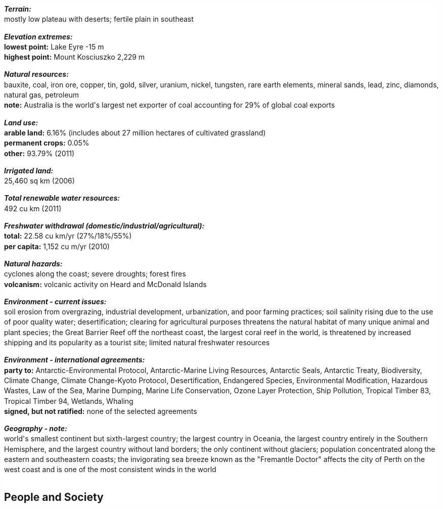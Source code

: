 **_Terrain:_**   
mostly low plateau with deserts; fertile plain in southeast

**_Elevation extremes:_**   
**lowest point:** Lake Eyre -15 m   
**highest point:** Mount Kosciuszko 2,229 m

**_Natural resources:_**   
bauxite, coal, iron ore, copper, tin, gold, silver, uranium, nickel, tungsten, rare earth elements, mineral sands, lead, zinc, diamonds, natural gas, petroleum   
**note:** Australia is the world's largest net exporter of coal accounting for 29% of global coal exports

**_Land use:_**   
**arable land:** 6.16% (includes about 27 million hectares of cultivated grassland)   
**permanent crops:** 0.05%   
**other:** 93.79% (2011)

**_Irrigated land:_**   
25,460 sq km (2006)

**_Total renewable water resources:_**   
492 cu km (2011)

**_Freshwater withdrawal (domestic/industrial/agricultural):_**   
**total:** 22.58 cu km/yr (27%/18%/55%)   
**per capita:** 1,152 cu m/yr (2010)

**_Natural hazards:_**   
cyclones along the coast; severe droughts; forest fires   
**volcanism:** volcanic activity on Heard and McDonald Islands

**_Environment - current issues:_**   
soil erosion from overgrazing, industrial development, urbanization, and poor farming practices; soil salinity rising due to the use of poor quality water; desertification; clearing for agricultural purposes threatens the natural habitat of many unique animal and plant species; the Great Barrier Reef off the northeast coast, the largest coral reef in the world, is threatened by increased shipping and its popularity as a tourist site; limited natural freshwater resources

**_Environment - international agreements:_**   
**party to:** Antarctic-Environmental Protocol, Antarctic-Marine Living Resources, Antarctic Seals, Antarctic Treaty, Biodiversity, Climate Change, Climate Change-Kyoto Protocol, Desertification, Endangered Species, Environmental Modification, Hazardous Wastes, Law of the Sea, Marine Dumping, Marine Life Conservation, Ozone Layer Protection, Ship Pollution, Tropical Timber 83, Tropical Timber 94, Wetlands, Whaling   
**signed, but not ratified:** none of the selected agreements

**_Geography - note:_**   
world's smallest continent but sixth-largest country; the largest country in Oceania, the largest country entirely in the Southern Hemisphere, and the largest country without land borders; the only continent without glaciers; population concentrated along the eastern and southeastern coasts; the invigorating sea breeze known as the "Fremantle Doctor" affects the city of Perth on the west coast and is one of the most consistent winds in the world


## People and Society
